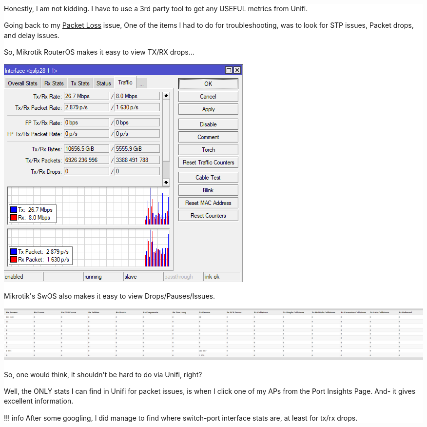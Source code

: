 Honestly, I am not kidding. I have to use a 3rd party tool to get any USEFUL metrics from Unifi.

Going back to my [Packet Loss](./2024-07-10-packet-loss.md) issue, One of the items I had to do for troubleshooting, was to look for STP issues, Packet drops, and delay issues.

So, Mikrotik RouterOS makes it easy to view TX/RX drops...

![alt text](./assets-unifi-layer3/mikrotik-drops.png)

Mikrotik's SwOS also makes it easy to view Drops/Pauses/Issues.

![alt text](./assets-unifi-layer3/swos-drops.png)

So, one would think, it shouldn't be hard to do via Unifi, right?

Well, the ONLY stats I can find in Unifi for packet issues, is when I click one of my APs from the Port Insights Page. And- it gives excellent information.

!!! info
    After some googling, I did manage to find where switch-port interface stats are, at least for tx/rx drops.
